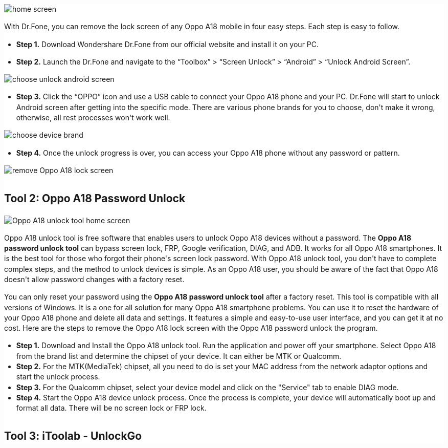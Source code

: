 ![home screen](https://images.wondershare.com/drfone/guide/drfone-home.png)

With Dr.Fone, you can remove the lock screen of any Oppo A18  mobile in four easy steps. Each step is easy to follow.

- **Step 1.** Download Wondershare Dr.Fone from our official website and install it on your PC.

- **Step 2.** Launch the Dr.Fone and navigate to the “Toolbox” > “Screen Unlock” > “Android” > “Unlock Android Screen”.

![choose unlock android screen](https://images.wondershare.com/drfone/guide/android-screen-unlock-3.png)

- **Step 3.** Click the “OPPO” icon and use a USB cable to connect your Oppo A18  phone and your PC. Dr.Fone will start to unlock Android screen after getting into the specific mode. There are various phone brands for you to choose, don't make it wrong, otherwise, all rest processes won't work well.

![choose device brand](https://images.wondershare.com/drfone/guide/screen-unlock-any-android-device-2.png)

- **Step 4.** Once the unlock progress is over, you can access your Oppo A18  phone without any password or pattern.

![remove Oppo A18  lock screen](https://images.wondershare.com/drfone/guide/screen-unlock-any-android-device-6.png)

## Tool 2: Oppo A18  Password Unlock

![Oppo A18  unlock tool home screen](https://images.wondershare.com/drfone/article/2022/10/oppo-password-unlock-tool-01.jpg)

Oppo A18  unlock tool is free software that enables users to unlock Oppo A18  devices without a password. The **Oppo A18  password unlock tool** can bypass screen lock, FRP, Google verification, DIAG, and ADB. It works for all Oppo A18  smartphones. It is the best tool for those who forgot their phone's screen lock password. With Oppo A18  unlock tool, you don't have to complete complex steps, and the method to unlock devices is simple. As an Oppo A18  user, you should be aware of the fact that Oppo A18  doesn't allow password changes with a factory reset.

You can only reset your password using the **Oppo A18  password unlock tool** after a factory reset. This tool is compatible with all versions of Windows. It is a one for all solution for many Oppo A18  smartphone problems. You can use it to reset the hardware of your Oppo A18  phone and delete all data and settings. It features a simple and easy-to-use user interface, and you can get it at no cost. Here are the steps to remove the Oppo A18  lock screen with the Oppo A18  password unlock the program.

- **Step 1.** Download and Install the Oppo A18  unlock tool. Run the application and power off your smartphone. Select Oppo A18  from the brand list and determine the chipset of your device. It can either be MTK or Qualcomm.
- **Step 2.** For the MTK(MediaTek) chipset, all you need to do is set your MAC address from the network adaptor options and start the unlock process.
- **Step 3.** For the Qualcomm chipset, select your device model and click on the "Service" tab to enable DIAG mode.
- **Step 4.** Start the Oppo A18 device unlock process. Once the process is complete, your device will automatically boot up and format all data. There will be no screen lock or FRP lock.

## Tool 3: iToolab - UnlockGo
